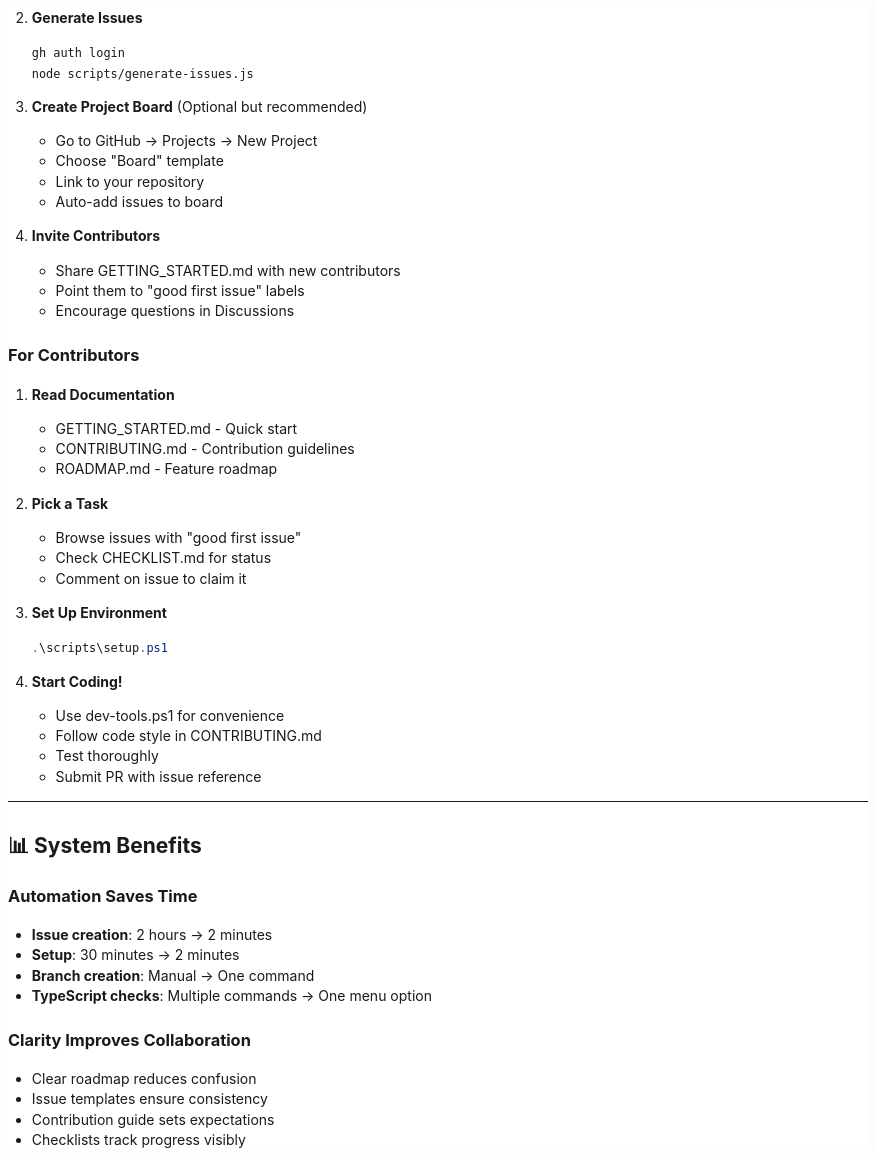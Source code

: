 2. **Generate Issues**
   ```bash
   gh auth login
   node scripts/generate-issues.js
   ```

3. **Create Project Board** (Optional but recommended)
   - Go to GitHub → Projects → New Project
   - Choose "Board" template
   - Link to your repository
   - Auto-add issues to board

4. **Invite Contributors**
   - Share GETTING_STARTED.md with new contributors
   - Point them to "good first issue" labels
   - Encourage questions in Discussions

### For Contributors

1. **Read Documentation**
   - GETTING_STARTED.md - Quick start
   - CONTRIBUTING.md - Contribution guidelines
   - ROADMAP.md - Feature roadmap

2. **Pick a Task**
   - Browse issues with "good first issue"
   - Check CHECKLIST.md for status
   - Comment on issue to claim it

3. **Set Up Environment**
   ```powershell
   .\scripts\setup.ps1
   ```

4. **Start Coding!**
   - Use dev-tools.ps1 for convenience
   - Follow code style in CONTRIBUTING.md
   - Test thoroughly
   - Submit PR with issue reference

---

## 📊 System Benefits

### Automation Saves Time
- **Issue creation**: 2 hours → 2 minutes
- **Setup**: 30 minutes → 2 minutes
- **Branch creation**: Manual → One command
- **TypeScript checks**: Multiple commands → One menu option

### Clarity Improves Collaboration
- Clear roadmap reduces confusion
- Issue templates ensure consistency
- Contribution guide sets expectations
- Checklists track progress visibly
